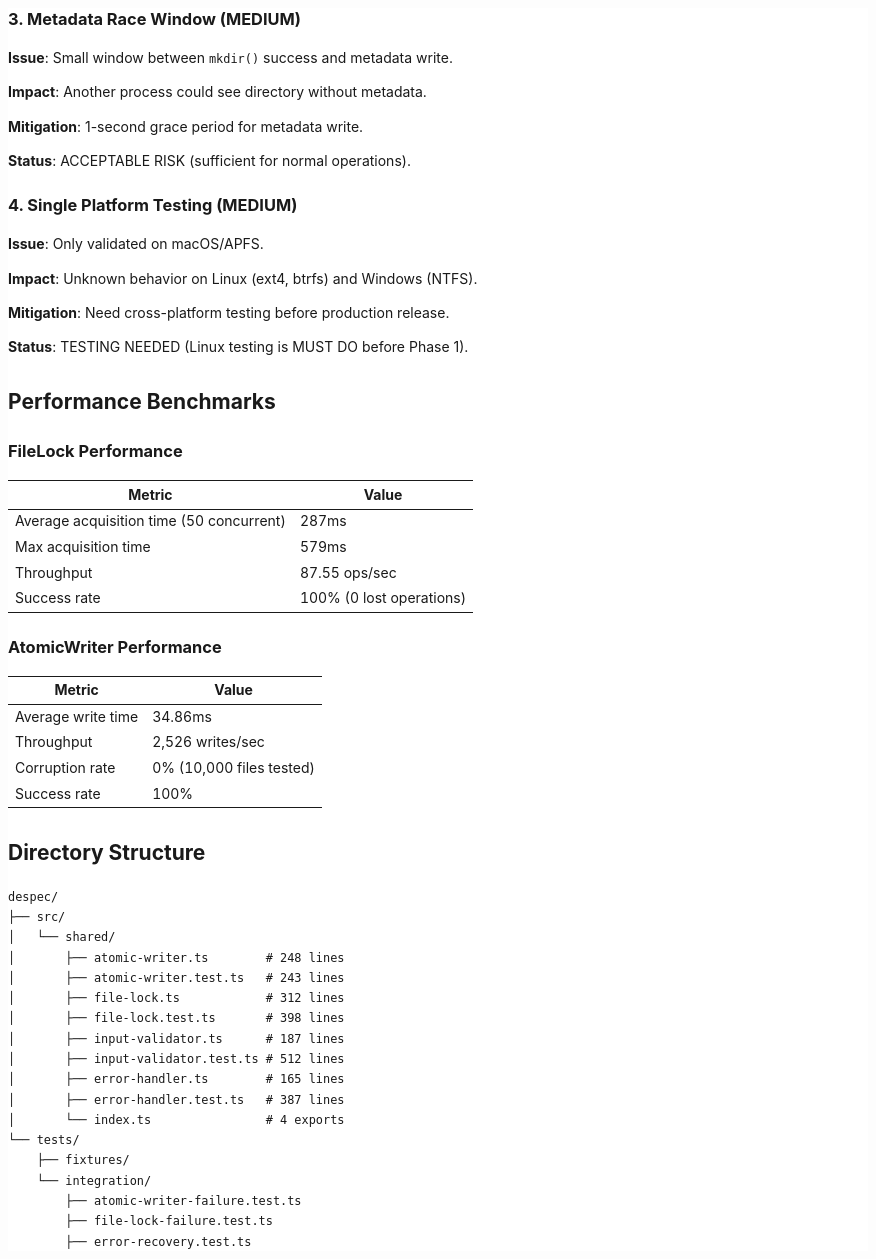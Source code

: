 ### 3. Metadata Race Window (MEDIUM)

**Issue**: Small window between `mkdir()` success and metadata write.

**Impact**: Another process could see directory without metadata.

**Mitigation**: 1-second grace period for metadata write.

**Status**: ACCEPTABLE RISK (sufficient for normal operations).

### 4. Single Platform Testing (MEDIUM)

**Issue**: Only validated on macOS/APFS.

**Impact**: Unknown behavior on Linux (ext4, btrfs) and Windows (NTFS).

**Mitigation**: Need cross-platform testing before production release.

**Status**: TESTING NEEDED (Linux testing is MUST DO before Phase 1).

## Performance Benchmarks

### FileLock Performance

| Metric | Value |
|--------|-------|
| Average acquisition time (50 concurrent) | 287ms |
| Max acquisition time | 579ms |
| Throughput | 87.55 ops/sec |
| Success rate | 100% (0 lost operations) |

### AtomicWriter Performance

| Metric | Value |
|--------|-------|
| Average write time | 34.86ms |
| Throughput | 2,526 writes/sec |
| Corruption rate | 0% (10,000 files tested) |
| Success rate | 100% |

## Directory Structure

```
despec/
├── src/
│   └── shared/
│       ├── atomic-writer.ts        # 248 lines
│       ├── atomic-writer.test.ts   # 243 lines
│       ├── file-lock.ts            # 312 lines
│       ├── file-lock.test.ts       # 398 lines
│       ├── input-validator.ts      # 187 lines
│       ├── input-validator.test.ts # 512 lines
│       ├── error-handler.ts        # 165 lines
│       ├── error-handler.test.ts   # 387 lines
│       └── index.ts                # 4 exports
└── tests/
    ├── fixtures/
    └── integration/
        ├── atomic-writer-failure.test.ts
        ├── file-lock-failure.test.ts
        ├── error-recovery.test.ts
```